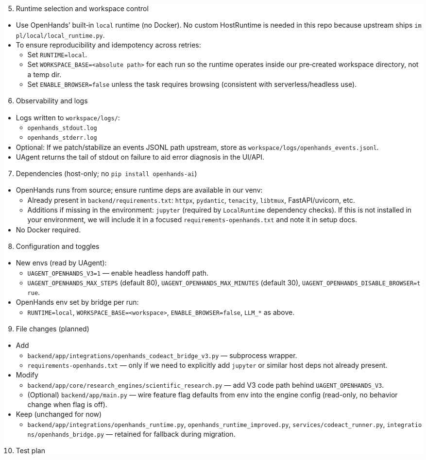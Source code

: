 5) Runtime selection and workspace control

- Use OpenHands’ built‑in `local` runtime (no Docker). No custom HostRuntime is needed in this repo because upstream ships `impl/local/local_runtime.py`.
- To ensure reproducibility and idempotency across retries:
  - Set `RUNTIME=local`.
  - Set `WORKSPACE_BASE=<absolute path>` for each run so the runtime operates inside our pre‑created workspace directory, not a temp dir.
  - Set `ENABLE_BROWSER=false` unless the task requires browsing (consistent with serverless/headless use).

6) Observability and logs

- Logs written to `workspace/logs/`:
  - `openhands_stdout.log`
  - `openhands_stderr.log`
- Optional: If we patch/stabilize an events JSONL path upstream, store as `workspace/logs/openhands_events.jsonl`.
- UAgent returns the tail of stdout on failure to aid error diagnosis in the UI/API.

7) Dependencies (host-only; no `pip install openhands-ai`)

- OpenHands runs from source; ensure runtime deps are available in our venv:
  - Already present in `backend/requirements.txt`: `httpx`, `pydantic`, `tenacity`, `libtmux`, FastAPI/uvicorn, etc.
  - Additions if missing in the environment: `jupyter` (required by `LocalRuntime` dependency checks). If this is not installed in your environment, we will include it in a focused `requirements-openhands.txt` and note it in setup docs.
- No Docker required.

8) Configuration and toggles

- New envs (read by UAgent):
  - `UAGENT_OPENHANDS_V3=1` — enable headless handoff path.
  - `UAGENT_OPENHANDS_MAX_STEPS` (default 80), `UAGENT_OPENHANDS_MAX_MINUTES` (default 30), `UAGENT_OPENHANDS_DISABLE_BROWSER=true`.
- OpenHands env set by bridge per run:
  - `RUNTIME=local`, `WORKSPACE_BASE=<workspace>`, `ENABLE_BROWSER=false`, `LLM_*` as above.

9) File changes (planned)

- Add
  - `backend/app/integrations/openhands_codeact_bridge_v3.py` — subprocess wrapper.
  - `requirements-openhands.txt` — only if we need to explicitly add `jupyter` or similar host deps not already present.
- Modify
  - `backend/app/core/research_engines/scientific_research.py` — add V3 code path behind `UAGENT_OPENHANDS_V3`.
  - (Optional) `backend/app/main.py` — wire feature flag defaults from env into the engine config (read-only, no behavior change when flag is off).
- Keep (unchanged for now)
  - `backend/app/integrations/openhands_runtime.py`, `openhands_runtime_improved.py`, `services/codeact_runner.py`, `integrations/openhands_bridge.py` — retained for fallback during migration.

10) Test plan
